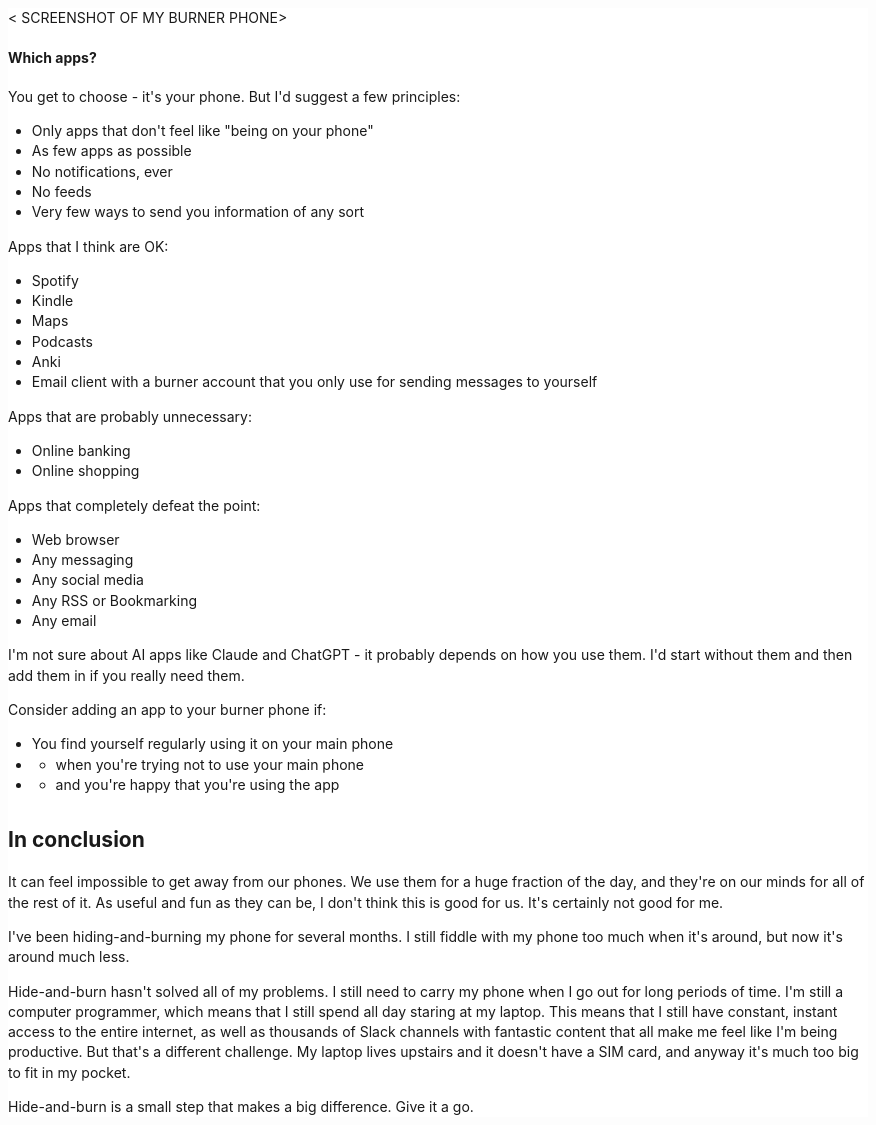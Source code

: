 < SCREENSHOT OF MY BURNER PHONE>

#### Which apps?

You get to choose - it's your phone. But I'd suggest a few principles:

* Only apps that don't feel like "being on your phone"
* As few apps as possible
* No notifications, ever
* No feeds
* Very few ways to send you information of any sort

Apps that I think are OK:

- Spotify
- Kindle
- Maps
- Podcasts
- Anki
- Email client with a burner account that you only use for sending messages to yourself

Apps that are probably unnecessary:

- Online banking
- Online shopping

Apps that completely defeat the point:

* Web browser
* Any messaging
* Any social media
* Any RSS or Bookmarking
* Any email

I'm not sure about AI apps like Claude and ChatGPT - it probably depends on how you use them. I'd start without them and then add them in if you really need them.

Consider adding an app to your burner phone if:

- You find yourself regularly using it on your main phone
- - when you're trying not to use your main phone
- - and you're happy that you're using the app

## In conclusion

It can feel impossible to get away from our phones. We use them for a huge fraction of the day, and they're on our minds for all of the rest of it. As useful and fun as they can be, I don't think this is good for us. It's certainly not good for me.

I've been hiding-and-burning my phone for several months. I still fiddle with my phone too much when it's around, but now it's around much less.

Hide-and-burn hasn't solved all of my problems. I still need to carry my phone when I go out for long periods of time. I'm still a computer programmer, which means that I still spend all day staring at my laptop. This means that I still have constant, instant access to the entire internet, as well as thousands of Slack channels with fantastic content that all make me feel like I'm being productive. But that's a different challenge. My laptop lives upstairs and it doesn't have a SIM card, and anyway it's much too big to fit in my pocket.

Hide-and-burn is a small step that makes a big difference. Give it a go.